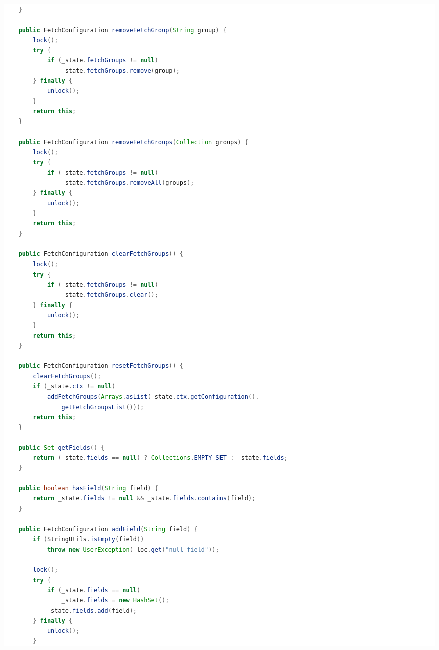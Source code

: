```java
    }

    public FetchConfiguration removeFetchGroup(String group) {
        lock();
        try {
            if (_state.fetchGroups != null)
                _state.fetchGroups.remove(group);
        } finally {
            unlock();
        }
        return this;
    }

    public FetchConfiguration removeFetchGroups(Collection groups) {
        lock();
        try {
            if (_state.fetchGroups != null)
                _state.fetchGroups.removeAll(groups);
        } finally {
            unlock();
        }
        return this;
    }

    public FetchConfiguration clearFetchGroups() {
        lock();
        try {
            if (_state.fetchGroups != null)
                _state.fetchGroups.clear();
        } finally {
            unlock();
        }
        return this;
    }

    public FetchConfiguration resetFetchGroups() {
        clearFetchGroups();
        if (_state.ctx != null)
            addFetchGroups(Arrays.asList(_state.ctx.getConfiguration().
                getFetchGroupsList()));
        return this;
    }

    public Set getFields() {
        return (_state.fields == null) ? Collections.EMPTY_SET : _state.fields;
    }

    public boolean hasField(String field) {
        return _state.fields != null && _state.fields.contains(field);
    }

    public FetchConfiguration addField(String field) {
        if (StringUtils.isEmpty(field))
            throw new UserException(_loc.get("null-field"));

        lock();
        try {
            if (_state.fields == null)
                _state.fields = new HashSet();
            _state.fields.add(field);
        } finally {
            unlock();
        }
```
